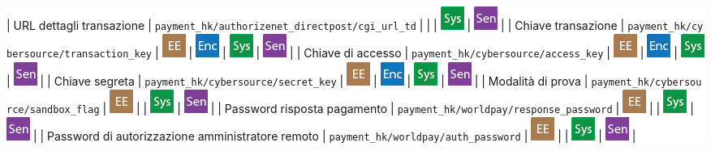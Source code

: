 | URL dettagli transazione | `payment_hk/authorizenet_directpost/cgi_url_td` |  |  | ![Specifico per sistema](/help/assets/configuration/cloud-env.png) | ![Sensibile](/help/assets/configuration/cloud-sens.png) |
| Chiave transazione | `payment_hk/cybersource/transaction_key` | ![Solo Commerce](/help/assets/configuration/cloud-ee.png) | ![Crittografato](/help/assets/configuration/cloud-enc.png) | ![Specifico per sistema](/help/assets/configuration/cloud-env.png) | ![Sensibile](/help/assets/configuration/cloud-sens.png) |
| Chiave di accesso | `payment_hk/cybersource/access_key` | ![Solo Commerce](/help/assets/configuration/cloud-ee.png) | ![Crittografato](/help/assets/configuration/cloud-enc.png) | ![Specifico per sistema](/help/assets/configuration/cloud-env.png) | ![Sensibile](/help/assets/configuration/cloud-sens.png) |
| Chiave segreta | `payment_hk/cybersource/secret_key` | ![Solo Commerce](/help/assets/configuration/cloud-ee.png) | ![Crittografato](/help/assets/configuration/cloud-enc.png) | ![Specifico per sistema](/help/assets/configuration/cloud-env.png) | ![Sensibile](/help/assets/configuration/cloud-sens.png) |
| Modalità di prova | `payment_hk/cybersource/sandbox_flag` | ![Solo Commerce](/help/assets/configuration/cloud-ee.png) |  | ![Specifico per sistema](/help/assets/configuration/cloud-env.png) | ![Sensibile](/help/assets/configuration/cloud-sens.png) |
| Password risposta pagamento | `payment_hk/worldpay/response_password` | ![Solo Commerce](/help/assets/configuration/cloud-ee.png) |  | ![Specifico per sistema](/help/assets/configuration/cloud-env.png) | ![Sensibile](/help/assets/configuration/cloud-sens.png) |
| Password di autorizzazione amministratore remoto | `payment_hk/worldpay/auth_password` | ![Solo Commerce](/help/assets/configuration/cloud-ee.png) |  | ![Specifico per sistema](/help/assets/configuration/cloud-env.png) | ![Sensibile](/help/assets/configuration/cloud-sens.png) |